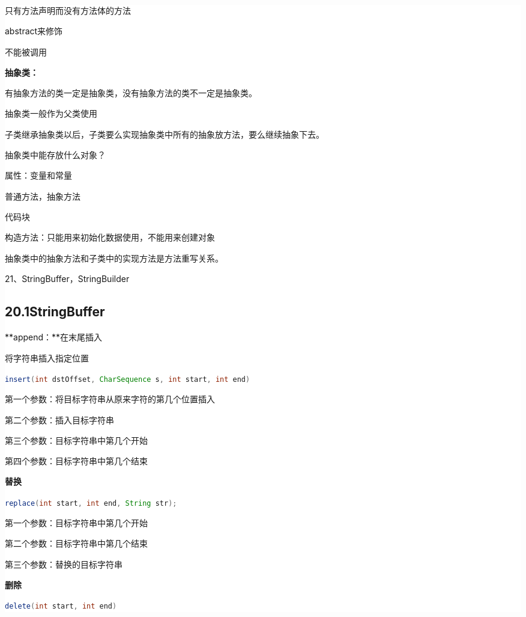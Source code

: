 只有方法声明而没有方法体的方法

abstract来修饰

不能被调用

**抽象类：**

有抽象方法的类一定是抽象类，没有抽象方法的类不一定是抽象类。

抽象类一般作为父类使用

子类继承抽象类以后，子类要么实现抽象类中所有的抽象放方法，要么继续抽象下去。

抽象类中能存放什么对象？

属性：变量和常量

普通方法，抽象方法

代码块

构造方法：只能用来初始化数据使用，不能用来创建对象

抽象类中的抽象方法和子类中的实现方法是方法重写关系。

21、StringBuffer，StringBuilder

## 20.1StringBuffer

**append：**在末尾插入

将字符串插入指定位置

```java
insert(int dstOffset, CharSequence s, int start, int end)
```

第一个参数：将目标字符串从原来字符的第几个位置插入

第二个参数：插入目标字符串

第三个参数：目标字符串中第几个开始

第四个参数：目标字符串中第几个结束

**替换**

```java
replace(int start, int end, String str);
```

第一个参数：目标字符串中第几个开始

第二个参数：目标字符串中第几个结束

第三个参数：替换的目标字符串

**删除**

```java
delete(int start, int end)
```
